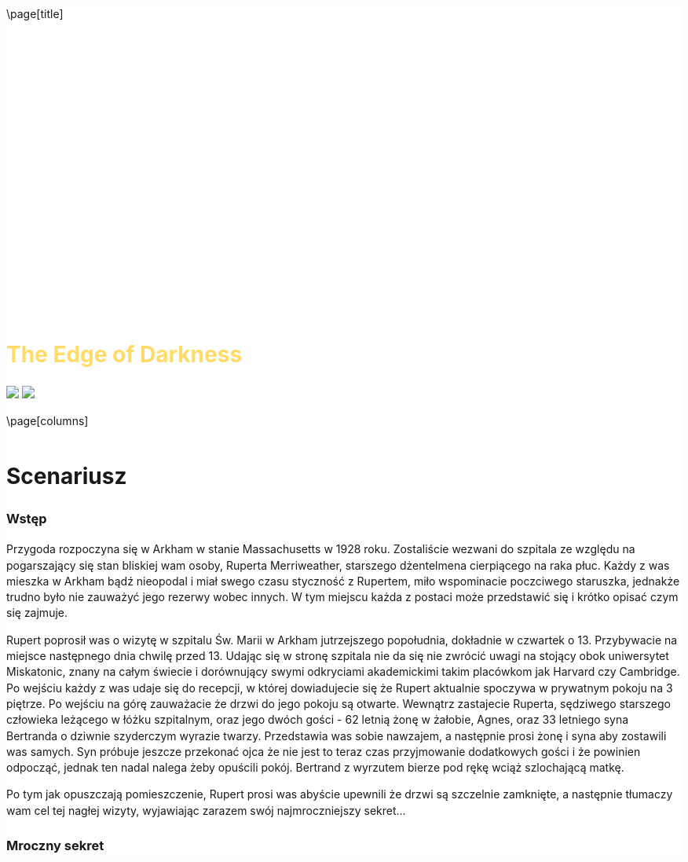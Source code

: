 \page[title]

<style>
@font-face {
  font-family: 'titlePage';
  font-style: normal;
  font-weight: 400;
  src: local('Skranji'), url(https://fonts.gstatic.com/s/skranji/v5/OZpDg_dtriVFNerMUzykkw.woff2) format('woff2');
  unicode-range: U+0000-00FF, U+0131, U+0152-0153, U+02BB-02BC, U+02C6, U+02DA, U+02DC, U+2000-206F, U+2074, U+20AC, U+2122, U+2191, U+2193, U+2212, U+2215, U+FEFF, U+FFFD;
}
</style>

<div style="height: 350px;"></div>

<h1 style="color: rgb(255, 220, 105);">
The Edge of Darkness
</h1>

<img class="absoluteImage fullPageImage" src="https://i.imgur.com/PNpQjCA.jpg?1"/>
<img class="absoluteImage" style="top: 1cm; width: 18.5cm;" src="https://i.imgur.com/rj6JfGF.png"/>

\page[columns]

# Scenariusz

### Wstęp

Przygoda rozpoczyna się w Arkham w stanie Massachusetts w 1928 roku. Zostaliście wezwani do szpitala ze względu na pogarszający się stan bliskiej wam osoby, Ruperta Merriweather, starszego dżentelmena cierpiącego na raka płuc. Każdy z was mieszka w Arkham bądź nieopodal i miał swego czasu styczność z Rupertem, miło wspominacie poczciwego staruszka, jednakże trudno było nie zauważyć jego rezerwy wobec innych. W tym miejscu każda z postaci może przedstawić się i krótko opisać czym się zajmuje.

Rupert poprosił was o wizytę w szpitalu Św. Marii w Arkham jutrzejszego popołudnia, dokładnie w czwartek o 13. Przybywacie na miejsce następnego dnia chwilę przed 13. Udając się w stronę szpitala nie da się nie zwrócić uwagi na stojący obok uniwersytet Miskatonic, znany na całym świecie i dorównujący swymi odkryciami akademickimi takim placówkom jak Harvard czy Cambridge. Po wejściu każdy z was udaje się do recepcji, w której dowiadujecie się że Rupert aktualnie spoczywa w prywatnym pokoju na 3 piętrze. Po wejściu na górę zauważacie że drzwi do jego pokoju są otwarte. Wewnątrz zastajecie Ruperta, sędziwego starszego człowieka leżącego w łóżku szpitalnym, oraz jego dwóch gości - 62 letnią żonę w żałobie, Agnes, oraz 33 letniego syna Bertranda o dziwnie szyderczym wyrazie twarzy. Przedstawia was sobie nawzajem, a następnie prosi żonę i syna aby zostawili was samych. Syn próbuje jeszcze przekonać ojca że nie jest to teraz czas przyjmowanie dodatkowych gości i że powinien odpocząć, jednak ten nadal nalega żeby opuścili pokój. Bertrand z wyrzutem bierze pod rękę wciąż szlochającą matkę.

Po tym jak opuszczają pomieszczenie, Rupert prosi was abyście upewnili że drzwi są szczelnie zamknięte, a następnie tłumaczy wam cel tej nagłej wizyty, wyjawiając zarazem swój najmroczniejszy sekret…

### Mroczny sekret
